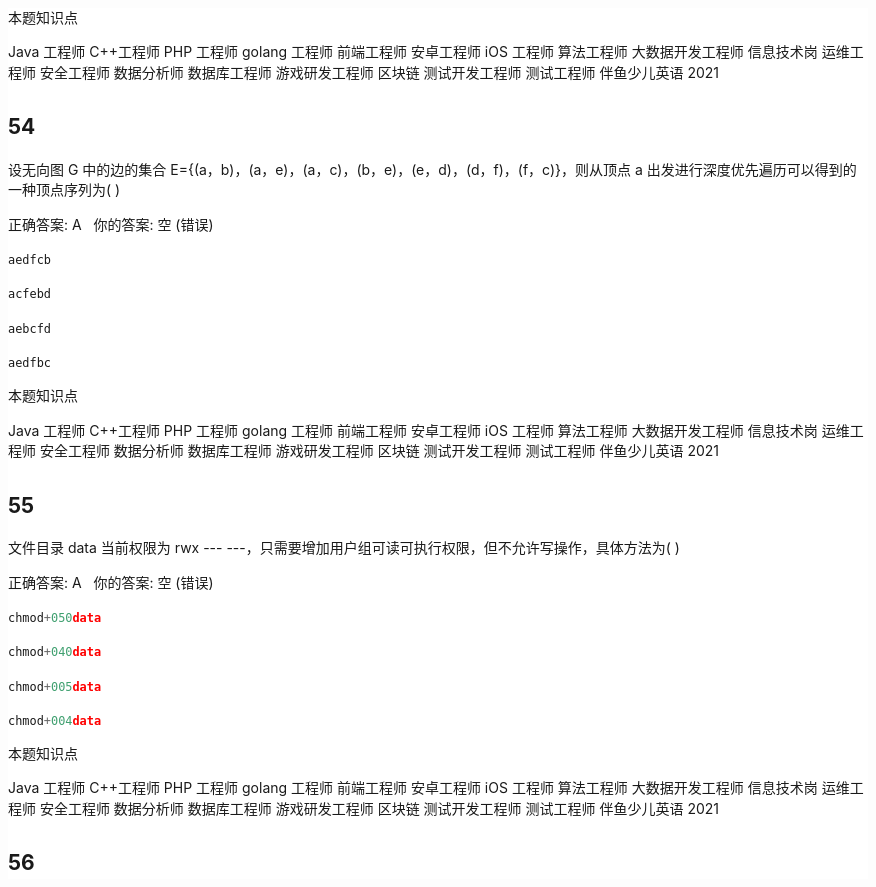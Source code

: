 本题知识点

Java 工程师 C++工程师 PHP 工程师 golang 工程师 前端工程师 安卓工程师 iOS 工程师 算法工程师 大数据开发工程师 信息技术岗 运维工程师 安全工程师 数据分析师 数据库工程师 游戏研发工程师 区块链 测试开发工程师 测试工程师 伴鱼少儿英语 2021

## 54

设无向图 G 中的边的集合 E={(a，b)，(a，e)，(a，c)，(b，e)，(e，d)，(d，f)，(f，c)}，则从顶点 a 出发进行深度优先遍历可以得到的一种顶点序列为( )

正确答案: A   你的答案: 空 (错误)

```cpp
aedfcb
```

```cpp
acfebd
```

```cpp
aebcfd
```

```cpp
aedfbc
```

本题知识点

Java 工程师 C++工程师 PHP 工程师 golang 工程师 前端工程师 安卓工程师 iOS 工程师 算法工程师 大数据开发工程师 信息技术岗 运维工程师 安全工程师 数据分析师 数据库工程师 游戏研发工程师 区块链 测试开发工程师 测试工程师 伴鱼少儿英语 2021

## 55

文件目录 data 当前权限为 rwx --- ---，只需要增加用户组可读可执行权限，但不允许写操作，具体方法为( )

正确答案: A   你的答案: 空 (错误)

```cpp
chmod+050data
```

```cpp
chmod+040data
```

```cpp
chmod+005data
```

```cpp
chmod+004data
```

本题知识点

Java 工程师 C++工程师 PHP 工程师 golang 工程师 前端工程师 安卓工程师 iOS 工程师 算法工程师 大数据开发工程师 信息技术岗 运维工程师 安全工程师 数据分析师 数据库工程师 游戏研发工程师 区块链 测试开发工程师 测试工程师 伴鱼少儿英语 2021

## 56
